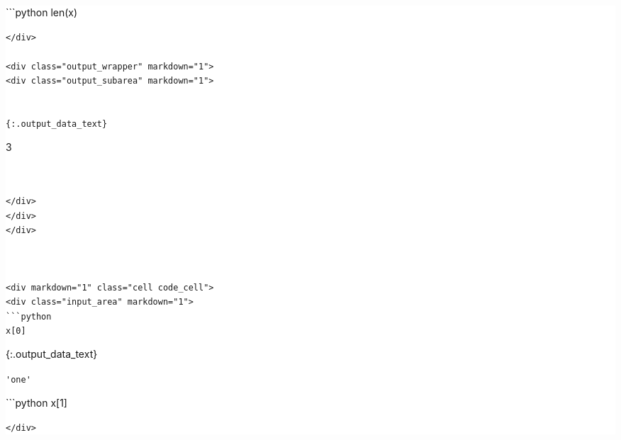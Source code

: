 
</div>
</div>
</div>



<div markdown="1" class="cell code_cell">
<div class="input_area" markdown="1">
```python
len(x)

```
</div>

<div class="output_wrapper" markdown="1">
<div class="output_subarea" markdown="1">


{:.output_data_text}
```
3
```


</div>
</div>
</div>



<div markdown="1" class="cell code_cell">
<div class="input_area" markdown="1">
```python
x[0]

```
</div>

<div class="output_wrapper" markdown="1">
<div class="output_subarea" markdown="1">


{:.output_data_text}
```
'one'
```


</div>
</div>
</div>



<div markdown="1" class="cell code_cell">
<div class="input_area" markdown="1">
```python
x[1]

```
</div>
